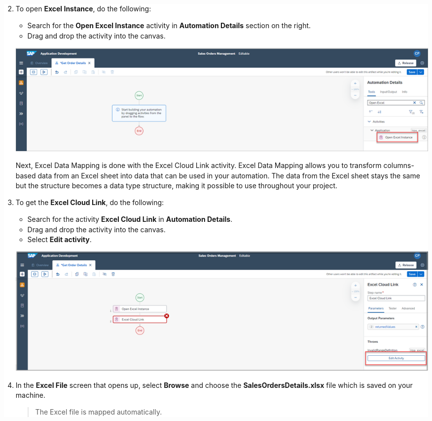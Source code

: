 2. To open **Excel Instance**, do the following:

    -  Search for the **Open Excel Instance** activity in **Automation Details** section on the right.
    -  Drag and drop the activity into the canvas.

    ![00-01](Step3-OpenExcelInstance.png)

    Next, Excel Data Mapping is done with the Excel Cloud Link activity. Excel Data Mapping allows you to transform columns-based data from an Excel sheet into data that can be used in your automation. The data from the Excel sheet stays the same but the structure becomes a data type structure, making it possible to use throughout your project.

3. To get the **Excel Cloud Link**, do the following:

    -  Search for the activity **Excel Cloud Link** in **Automation Details**.
    -  Drag and drop the activity into the canvas.
    -  Select **Edit activity**.

    ![00-01](Step4-ExcelCloudLink.png)

4. In the **Excel File** screen that opens up, select **Browse** and choose the **SalesOrdersDetails.xlsx** file which is saved on your machine.

    > The Excel file is mapped automatically.
